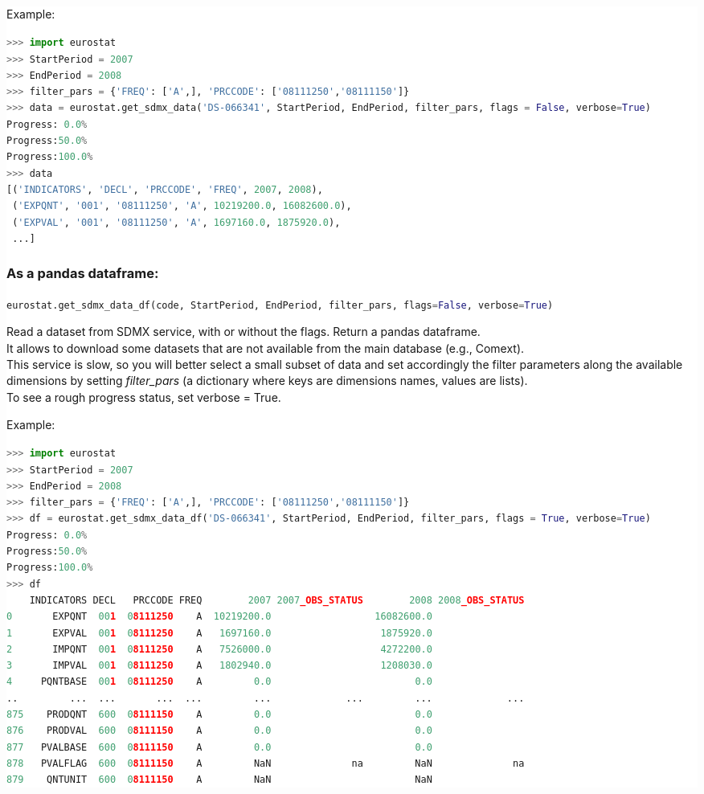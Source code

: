 Example:
```python
>>> import eurostat
>>> StartPeriod = 2007
>>> EndPeriod = 2008
>>> filter_pars = {'FREQ': ['A',], 'PRCCODE': ['08111250','08111150']}
>>> data = eurostat.get_sdmx_data('DS-066341', StartPeriod, EndPeriod, filter_pars, flags = False, verbose=True)
Progress: 0.0%
Progress:50.0%
Progress:100.0%
>>> data
[('INDICATORS', 'DECL', 'PRCCODE', 'FREQ', 2007, 2008),
 ('EXPQNT', '001', '08111250', 'A', 10219200.0, 16082600.0),
 ('EXPVAL', '001', '08111250', 'A', 1697160.0, 1875920.0),
 ...]
```

### As a pandas dataframe:

```python
eurostat.get_sdmx_data_df(code, StartPeriod, EndPeriod, filter_pars, flags=False, verbose=True)
```

Read a dataset from SDMX service, with or without the flags. Return a pandas dataframe.  
It allows to download some datasets that are not available from the main database (e.g., Comext).  
This service is slow, so you will better select a small subset of data and set accordingly the filter parameters along the available dimensions by setting *filter_pars* (a dictionary where keys are dimensions names, values are lists).  
To see a rough progress status, set verbose = True.

Example:
```python
>>> import eurostat
>>> StartPeriod = 2007
>>> EndPeriod = 2008
>>> filter_pars = {'FREQ': ['A',], 'PRCCODE': ['08111250','08111150']}
>>> df = eurostat.get_sdmx_data_df('DS-066341', StartPeriod, EndPeriod, filter_pars, flags = True, verbose=True)
Progress: 0.0%
Progress:50.0%
Progress:100.0%
>>> df
    INDICATORS DECL   PRCCODE FREQ        2007 2007_OBS_STATUS        2008 2008_OBS_STATUS
0       EXPQNT  001  08111250    A  10219200.0                  16082600.0                
1       EXPVAL  001  08111250    A   1697160.0                   1875920.0                
2       IMPQNT  001  08111250    A   7526000.0                   4272200.0                
3       IMPVAL  001  08111250    A   1802940.0                   1208030.0                
4     PQNTBASE  001  08111250    A         0.0                         0.0                
..         ...  ...       ...  ...         ...             ...         ...             ...
875    PRODQNT  600  08111150    A         0.0                         0.0                
876    PRODVAL  600  08111150    A         0.0                         0.0                
877   PVALBASE  600  08111150    A         0.0                         0.0                
878   PVALFLAG  600  08111150    A         NaN              na         NaN              na
879    QNTUNIT  600  08111150    A         NaN                         NaN                
```


[pol]: https://ec.europa.eu/eurostat/web/main/about/our-partners/copyright
[cond]: http://ec.europa.eu/geninfo/legal_notices_en.htm
[onlinecat]: https://ec.europa.eu/eurostat/data/database
[bulkdown]: https://ec.europa.eu/eurostat/estat-navtree-portlet-prod/BulkDownloadListing
[ram]: https://ec.europa.eu/eurostat/ramon/nomenclatures/index.cfm?TargetUrl=LST_NOM&StrGroupCode=SCL&StrLanguageCode=EN
[expl]: http://appsso.eurostat.ec.europa.eu/nui/
[comext]: http://epp.eurostat.ec.europa.eu/newxtweb/
[bulkcomext]: https://ec.europa.eu/eurostat/estat-navtree-portlet-prod/BulkDownloadListing?sort=1&dir=comext%2FCOMEXT_DATA%2FPRODUCTS
[pandasdmx]: https://pandasdmx.readthedocs.io/en/stable/
[pd]: https://pandas.pydata.org/
[es]: http://ropengov.github.io/eurostat/
[issue]: https://bitbucket.org/noemicazzaniga/eurostat/issues/new
[abbr]: https://ec.europa.eu/eurostat/statistics-explained/index.php/Tutorial:Symbols_and_abbreviations
[prodcom]: https://ec.europa.eu/eurostat/web/prodcom